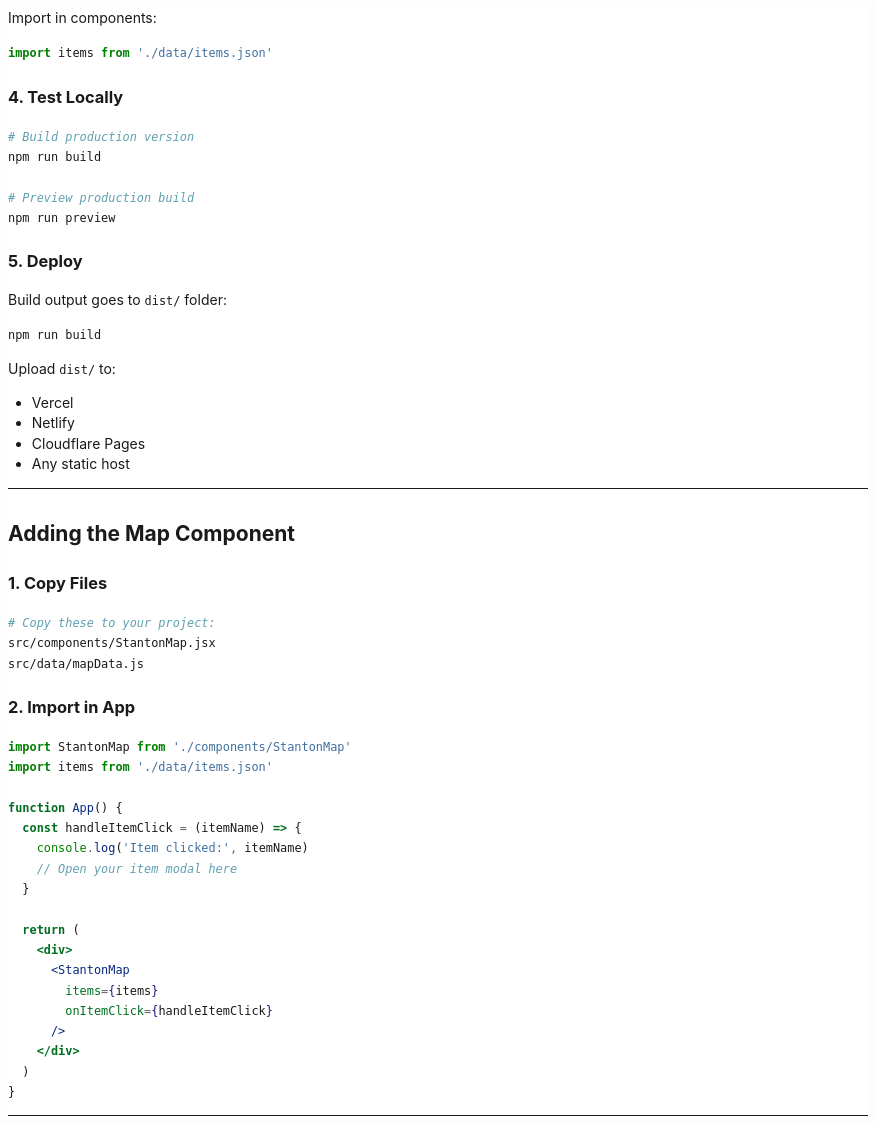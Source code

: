 Import in components:

```jsx
import items from './data/items.json'
```

### 4. Test Locally

```bash
# Build production version
npm run build

# Preview production build
npm run preview
```

### 5. Deploy

Build output goes to `dist/` folder:

```bash
npm run build
```

Upload `dist/` to:
- Vercel
- Netlify
- Cloudflare Pages
- Any static host

---

## Adding the Map Component

### 1. Copy Files

```bash
# Copy these to your project:
src/components/StantonMap.jsx
src/data/mapData.js
```

### 2. Import in App

```jsx
import StantonMap from './components/StantonMap'
import items from './data/items.json'

function App() {
  const handleItemClick = (itemName) => {
    console.log('Item clicked:', itemName)
    // Open your item modal here
  }

  return (
    <div>
      <StantonMap
        items={items}
        onItemClick={handleItemClick}
      />
    </div>
  )
}
```

---